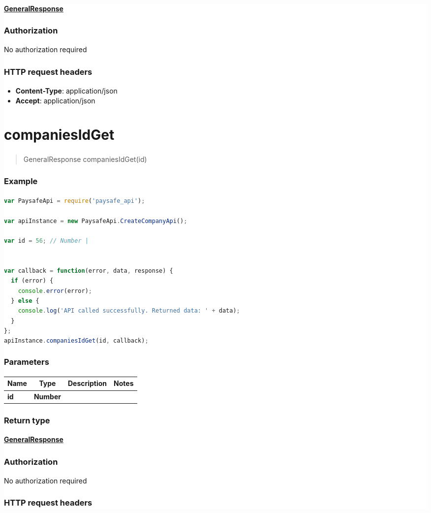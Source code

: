[**GeneralResponse**](GeneralResponse.md)

### Authorization

No authorization required

### HTTP request headers

 - **Content-Type**: application/json
 - **Accept**: application/json

<a name="companiesIdGet"></a>
# **companiesIdGet**
> GeneralResponse companiesIdGet(id)



### Example
```javascript
var PaysafeApi = require('paysafe_api');

var apiInstance = new PaysafeApi.CreateCompanyApi();

var id = 56; // Number | 


var callback = function(error, data, response) {
  if (error) {
    console.error(error);
  } else {
    console.log('API called successfully. Returned data: ' + data);
  }
};
apiInstance.companiesIdGet(id, callback);
```

### Parameters

Name | Type | Description  | Notes
------------- | ------------- | ------------- | -------------
 **id** | **Number**|  | 

### Return type

[**GeneralResponse**](GeneralResponse.md)

### Authorization

No authorization required

### HTTP request headers
